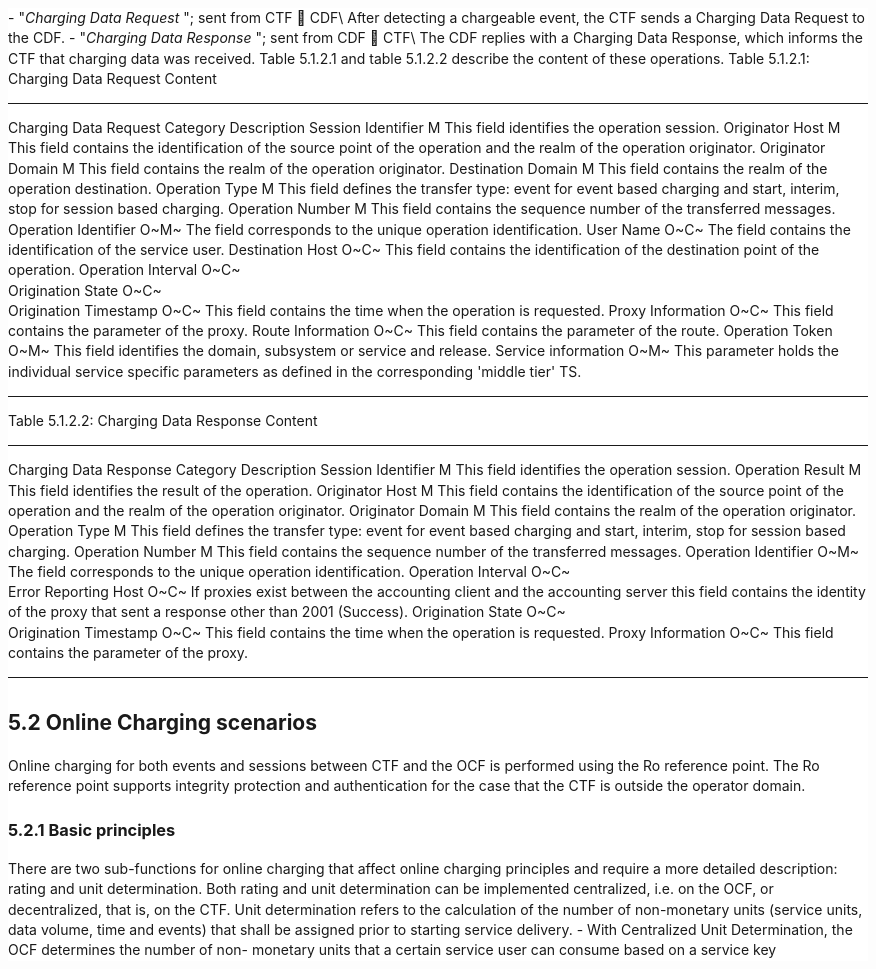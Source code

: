 \- \"_Charging Data Request_ \"; sent from CTF  CDF\ After detecting a
chargeable event, the CTF sends a Charging Data Request to the CDF.
\- \"_Charging Data Response_ \"; sent from CDF  CTF\ The CDF replies with a
Charging Data Response, which informs the CTF that charging data was received.
Table 5.1.2.1 and table 5.1.2.2 describe the content of these operations.
Table 5.1.2.1: Charging Data Request Content
* * *
Charging Data Request Category Description Session Identifier M This field
identifies the operation session. Originator Host M This field contains the
identification of the source point of the operation and the realm of the
operation originator. Originator Domain M This field contains the realm of the
operation originator. Destination Domain M This field contains the realm of
the operation destination. Operation Type M This field defines the transfer
type: event for event based charging and start, interim, stop for session
based charging. Operation Number M This field contains the sequence number of
the transferred messages. Operation Identifier O~M~ The field corresponds to
the unique operation identification. User Name O~C~ The field contains the
identification of the service user. Destination Host O~C~ This field contains
the identification of the destination point of the operation. Operation
Interval O~C~  
Origination State O~C~  
Origination Timestamp O~C~ This field contains the time when the operation is
requested. Proxy Information O~C~ This field contains the parameter of the
proxy. Route Information O~C~ This field contains the parameter of the route.
Operation Token O~M~ This field identifies the domain, subsystem or service
and release. Service information O~M~ This parameter holds the individual
service specific parameters as defined in the corresponding 'middle tier' TS.
* * *
Table 5.1.2.2: Charging Data Response Content
* * *
Charging Data Response Category Description Session Identifier M This field
identifies the operation session. Operation Result M This field identifies the
result of the operation. Originator Host M This field contains the
identification of the source point of the operation and the realm of the
operation originator. Originator Domain M This field contains the realm of the
operation originator. Operation Type M This field defines the transfer type:
event for event based charging and start, interim, stop for session based
charging. Operation Number M This field contains the sequence number of the
transferred messages. Operation Identifier O~M~ The field corresponds to the
unique operation identification. Operation Interval O~C~  
Error Reporting Host O~C~ If proxies exist between the accounting client and
the accounting server this field contains the identity of the proxy that sent
a response other than 2001 (Success). Origination State O~C~  
Origination Timestamp O~C~ This field contains the time when the operation is
requested. Proxy Information O~C~ This field contains the parameter of the
proxy.
* * *
## 5.2 Online Charging scenarios
Online charging for both events and sessions between CTF and the OCF is
performed using the Ro reference point. The Ro reference point supports
integrity protection and authentication for the case that the CTF is outside
the operator domain.
### 5.2.1 Basic principles
There are two sub-functions for online charging that affect online charging
principles and require a more detailed description: rating and unit
determination. Both rating and unit determination can be implemented
centralized, i.e. on the OCF, or decentralized, that is, on the CTF.
Unit determination refers to the calculation of the number of non-monetary
units (service units, data volume, time and events) that shall be assigned
prior to starting service delivery.
\- With Centralized Unit Determination, the OCF determines the number of non-
monetary units that a certain service user can consume based on a service key